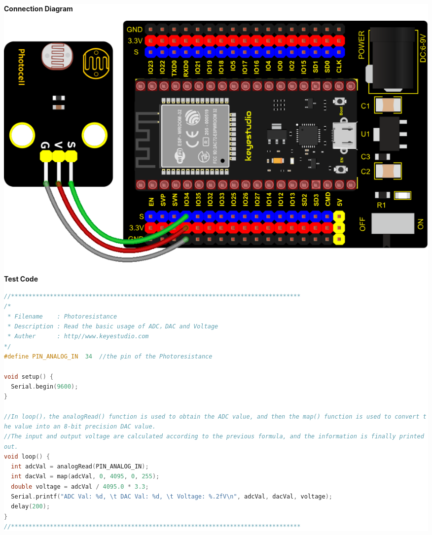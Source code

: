 **Connection Diagram**

![](media/0b880c099cb70864881c501c9a3a8dbb.png)

**Test Code**

```c
//**********************************************************************************
/*  
 * Filename    : Photoresistance
 * Description : Read the basic usage of ADC，DAC and Voltage
 * Auther      : http//www.keyestudio.com
*/
#define PIN_ANALOG_IN  34  //the pin of the Photoresistance

void setup() {
  Serial.begin(9600);
}

//In loop()，the analogRead() function is used to obtain the ADC value, and then the map() function is used to convert the value into an 8-bit precision DAC value. 
//The input and output voltage are calculated according to the previous formula, and the information is finally printed out.
void loop() {
  int adcVal = analogRead(PIN_ANALOG_IN);
  int dacVal = map(adcVal, 0, 4095, 0, 255);
  double voltage = adcVal / 4095.0 * 3.3;
  Serial.printf("ADC Val: %d, \t DAC Val: %d, \t Voltage: %.2fV\n", adcVal, dacVal, voltage);
  delay(200);
}
//**********************************************************************************
```
